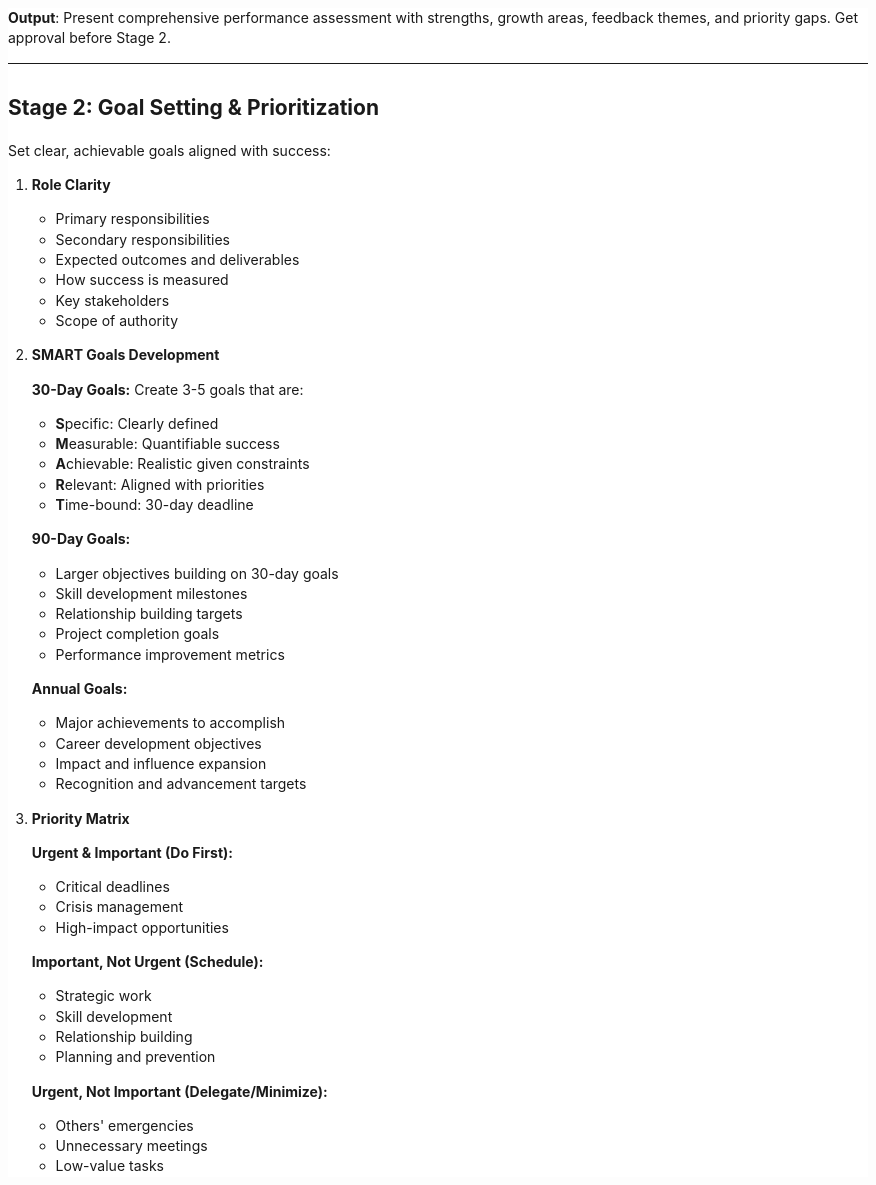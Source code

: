 **Output**: Present comprehensive performance assessment with strengths, growth areas, feedback themes, and priority gaps. Get approval before Stage 2.

---

## Stage 2: Goal Setting & Prioritization

Set clear, achievable goals aligned with success:

1. **Role Clarity**
   - Primary responsibilities
   - Secondary responsibilities
   - Expected outcomes and deliverables
   - How success is measured
   - Key stakeholders
   - Scope of authority

2. **SMART Goals Development**

   **30-Day Goals:**
   Create 3-5 goals that are:
   - **S**pecific: Clearly defined
   - **M**easurable: Quantifiable success
   - **A**chievable: Realistic given constraints
   - **R**elevant: Aligned with priorities
   - **T**ime-bound: 30-day deadline

   **90-Day Goals:**
   - Larger objectives building on 30-day goals
   - Skill development milestones
   - Relationship building targets
   - Project completion goals
   - Performance improvement metrics

   **Annual Goals:**
   - Major achievements to accomplish
   - Career development objectives
   - Impact and influence expansion
   - Recognition and advancement targets

3. **Priority Matrix**

   **Urgent & Important (Do First):**
   - Critical deadlines
   - Crisis management
   - High-impact opportunities

   **Important, Not Urgent (Schedule):**
   - Strategic work
   - Skill development
   - Relationship building
   - Planning and prevention

   **Urgent, Not Important (Delegate/Minimize):**
   - Others' emergencies
   - Unnecessary meetings
   - Low-value tasks
